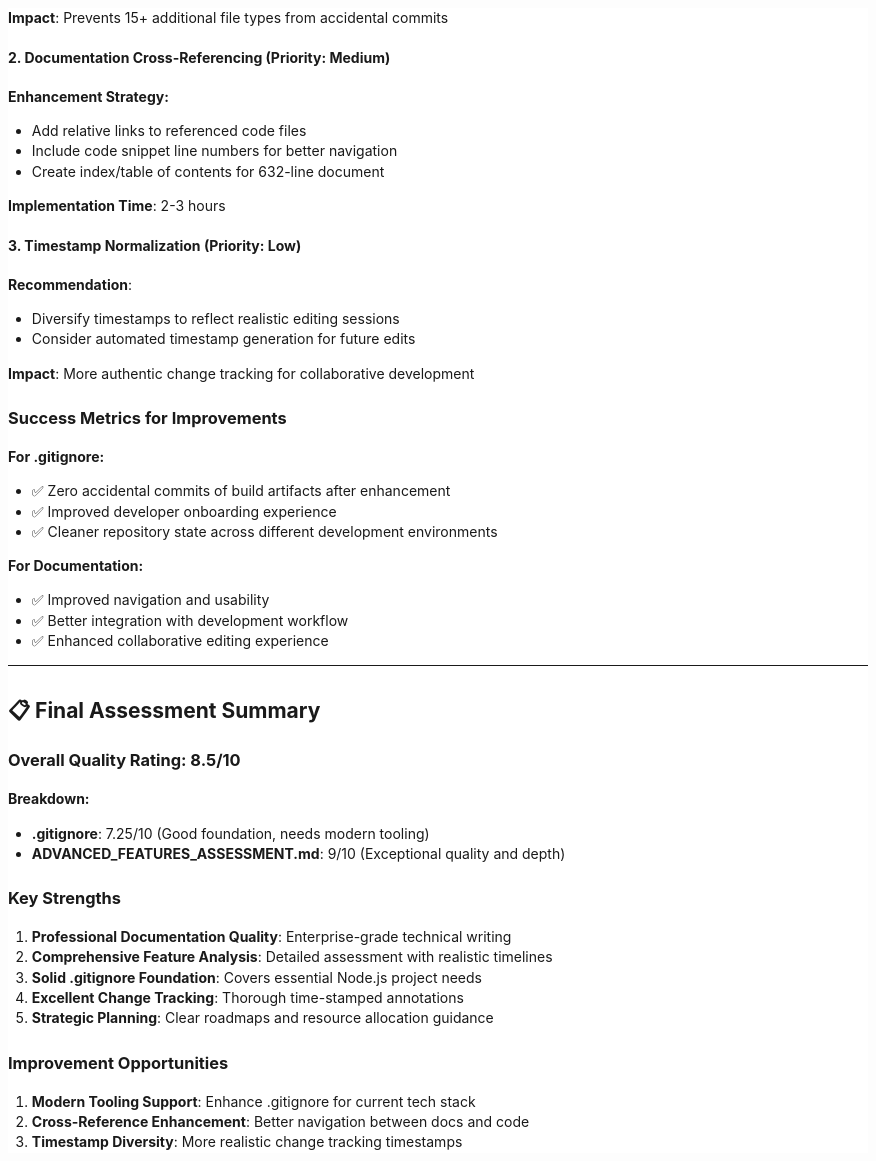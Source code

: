 **Impact**: Prevents 15+ additional file types from accidental commits

#### **2. Documentation Cross-Referencing (Priority: Medium)**

**Enhancement Strategy:**
- Add relative links to referenced code files
- Include code snippet line numbers for better navigation
- Create index/table of contents for 632-line document

**Implementation Time**: 2-3 hours

#### **3. Timestamp Normalization (Priority: Low)**

**Recommendation**: 
- Diversify timestamps to reflect realistic editing sessions
- Consider automated timestamp generation for future edits

**Impact**: More authentic change tracking for collaborative development

### Success Metrics for Improvements

**For .gitignore:**
- ✅ Zero accidental commits of build artifacts after enhancement
- ✅ Improved developer onboarding experience
- ✅ Cleaner repository state across different development environments

**For Documentation:**
- ✅ Improved navigation and usability
- ✅ Better integration with development workflow
- ✅ Enhanced collaborative editing experience

---

## 📋 Final Assessment Summary

### Overall Quality Rating: **8.5/10**

**Breakdown:**
- **.gitignore**: 7.25/10 (Good foundation, needs modern tooling)
- **ADVANCED_FEATURES_ASSESSMENT.md**: 9/10 (Exceptional quality and depth)

### Key Strengths
1. **Professional Documentation Quality**: Enterprise-grade technical writing
2. **Comprehensive Feature Analysis**: Detailed assessment with realistic timelines
3. **Solid .gitignore Foundation**: Covers essential Node.js project needs
4. **Excellent Change Tracking**: Thorough time-stamped annotations
5. **Strategic Planning**: Clear roadmaps and resource allocation guidance

### Improvement Opportunities
1. **Modern Tooling Support**: Enhance .gitignore for current tech stack
2. **Cross-Reference Enhancement**: Better navigation between docs and code
3. **Timestamp Diversity**: More realistic change tracking timestamps
